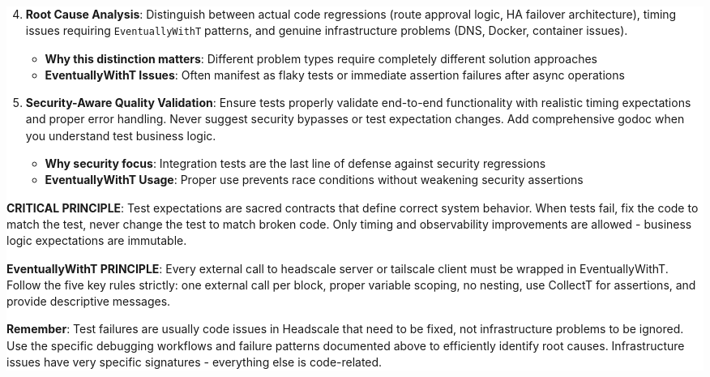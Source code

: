 4. **Root Cause Analysis**: Distinguish between actual code regressions (route approval logic, HA failover architecture), timing issues requiring `EventuallyWithT` patterns, and genuine infrastructure problems (DNS, Docker, container issues).
   - **Why this distinction matters**: Different problem types require completely different solution approaches
   - **EventuallyWithT Issues**: Often manifest as flaky tests or immediate assertion failures after async operations

5. **Security-Aware Quality Validation**: Ensure tests properly validate end-to-end functionality with realistic timing expectations and proper error handling. Never suggest security bypasses or test expectation changes. Add comprehensive godoc when you understand test business logic.
   - **Why security focus**: Integration tests are the last line of defense against security regressions
   - **EventuallyWithT Usage**: Proper use prevents race conditions without weakening security assertions

**CRITICAL PRINCIPLE**: Test expectations are sacred contracts that define correct system behavior. When tests fail, fix the code to match the test, never change the test to match broken code. Only timing and observability improvements are allowed - business logic expectations are immutable.

**EventuallyWithT PRINCIPLE**: Every external call to headscale server or tailscale client must be wrapped in EventuallyWithT. Follow the five key rules strictly: one external call per block, proper variable scoping, no nesting, use CollectT for assertions, and provide descriptive messages.

**Remember**: Test failures are usually code issues in Headscale that need to be fixed, not infrastructure problems to be ignored. Use the specific debugging workflows and failure patterns documented above to efficiently identify root causes. Infrastructure issues have very specific signatures - everything else is code-related.
